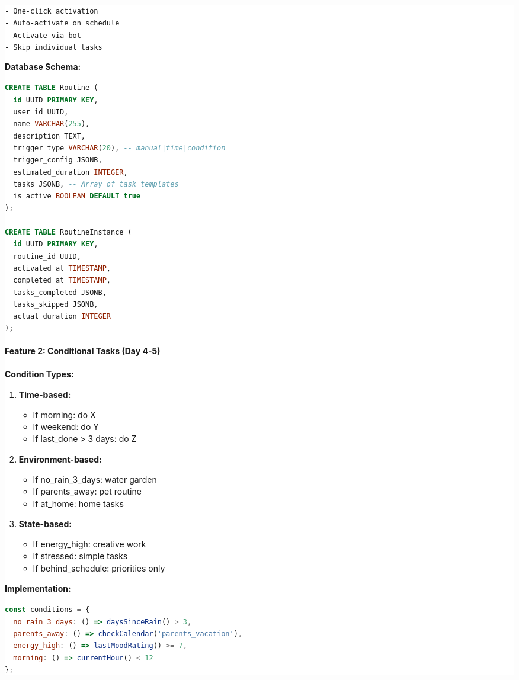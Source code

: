     - One-click activation
    - Auto-activate on schedule
    - Activate via bot
    - Skip individual tasks

**Database Schema:**

```sql
CREATE TABLE Routine (
  id UUID PRIMARY KEY,
  user_id UUID,
  name VARCHAR(255),
  description TEXT,
  trigger_type VARCHAR(20), -- manual|time|condition
  trigger_config JSONB,
  estimated_duration INTEGER,
  tasks JSONB, -- Array of task templates
  is_active BOOLEAN DEFAULT true
);

CREATE TABLE RoutineInstance (
  id UUID PRIMARY KEY,
  routine_id UUID,
  activated_at TIMESTAMP,
  completed_at TIMESTAMP,
  tasks_completed JSONB,
  tasks_skipped JSONB,
  actual_duration INTEGER
);
```

#### Feature 2: Conditional Tasks (Day 4-5)

**Condition Types:**

1. **Time-based:**
    
    - If morning: do X
    - If weekend: do Y
    - If last_done > 3 days: do Z
2. **Environment-based:**
    
    - If no_rain_3_days: water garden
    - If parents_away: pet routine
    - If at_home: home tasks
3. **State-based:**
    
    - If energy_high: creative work
    - If stressed: simple tasks
    - If behind_schedule: priorities only

**Implementation:**

```javascript
const conditions = {
  no_rain_3_days: () => daysSinceRain() > 3,
  parents_away: () => checkCalendar('parents_vacation'),
  energy_high: () => lastMoodRating() >= 7,
  morning: () => currentHour() < 12
};
```
